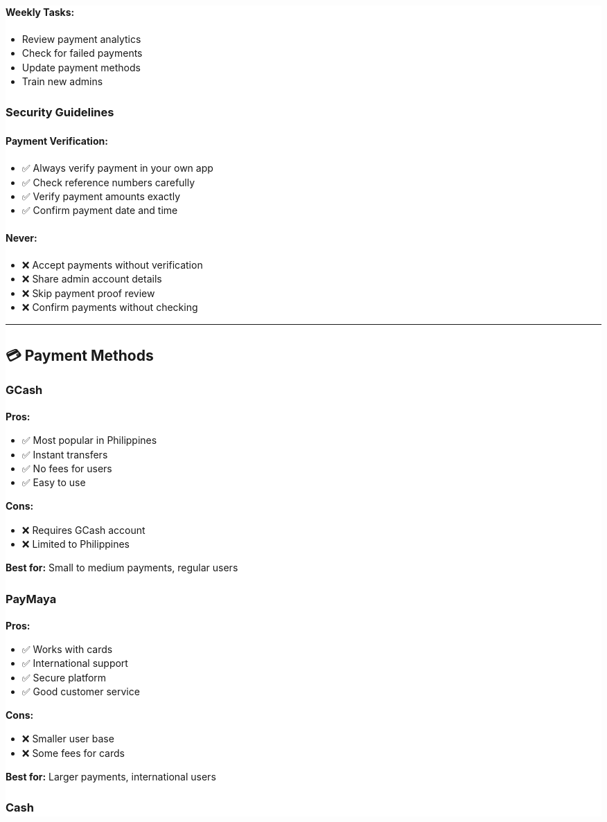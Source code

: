 #### **Weekly Tasks:**
- Review payment analytics
- Check for failed payments
- Update payment methods
- Train new admins

### **Security Guidelines**

#### **Payment Verification:**
- ✅ Always verify payment in your own app
- ✅ Check reference numbers carefully
- ✅ Verify payment amounts exactly
- ✅ Confirm payment date and time

#### **Never:**
- ❌ Accept payments without verification
- ❌ Share admin account details
- ❌ Skip payment proof review
- ❌ Confirm payments without checking

---

## 💳 **Payment Methods**

### **GCash**

**Pros:**
- ✅ Most popular in Philippines
- ✅ Instant transfers
- ✅ No fees for users
- ✅ Easy to use

**Cons:**
- ❌ Requires GCash account
- ❌ Limited to Philippines

**Best for:** Small to medium payments, regular users

### **PayMaya**

**Pros:**
- ✅ Works with cards
- ✅ International support
- ✅ Secure platform
- ✅ Good customer service

**Cons:**
- ❌ Smaller user base
- ❌ Some fees for cards

**Best for:** Larger payments, international users

### **Cash**
